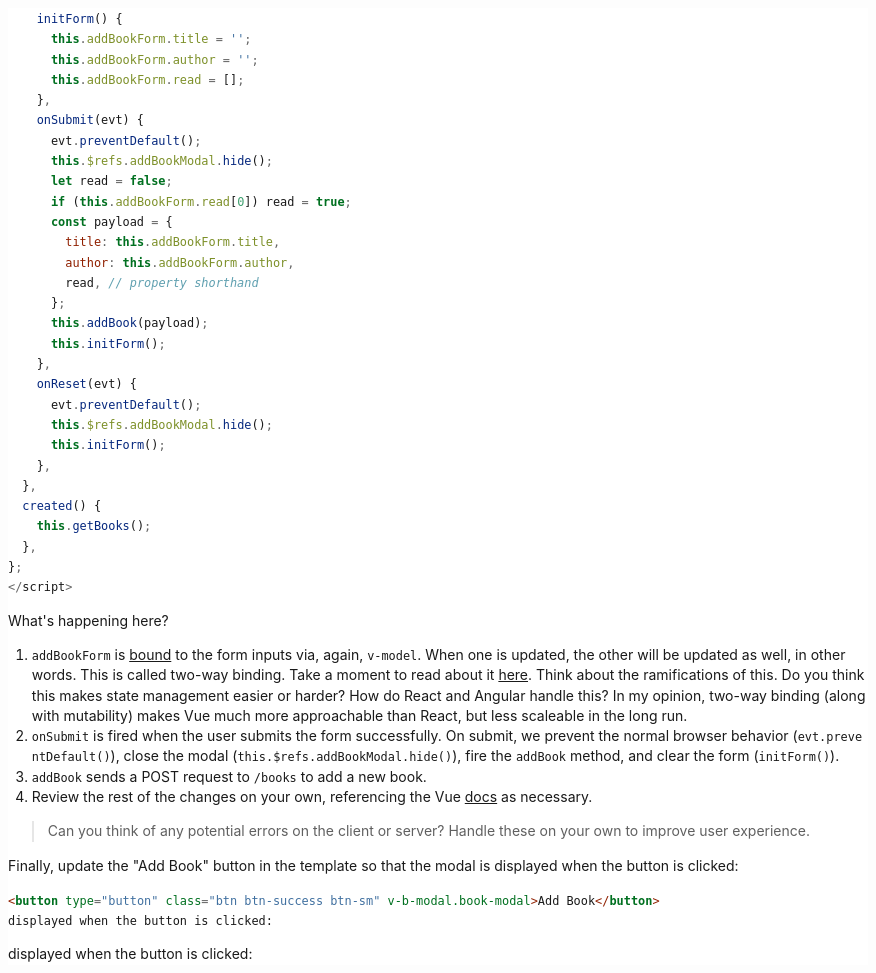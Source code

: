 ```javascript
    initForm() {
      this.addBookForm.title = '';
      this.addBookForm.author = '';
      this.addBookForm.read = [];
    },
    onSubmit(evt) {
      evt.preventDefault();
      this.$refs.addBookModal.hide();
      let read = false;
      if (this.addBookForm.read[0]) read = true;
      const payload = {
        title: this.addBookForm.title,
        author: this.addBookForm.author,
        read, // property shorthand
      };
      this.addBook(payload);
      this.initForm();
    },
    onReset(evt) {
      evt.preventDefault();
      this.$refs.addBookModal.hide();
      this.initForm();
    },
  },
  created() {
    this.getBooks();
  },
};
</script>
```
What's happening here?

1.  `addBookForm`  is  [bound](https://vuejs.org/v2/guide/forms.html#Basic-Usage)  to the form inputs via, again,  `v-model`. When one is updated, the other will be updated as well, in other words. This is called two-way binding. Take a moment to read about it  [here](https://stackoverflow.com/questions/13504906/what-is-two-way-binding). Think about the ramifications of this. Do you think this makes state management easier or harder? How do React and Angular handle this? In my opinion, two-way binding (along with mutability) makes Vue much more approachable than React, but less scaleable in the long run.
2.  `onSubmit`  is fired when the user submits the form successfully. On submit, we prevent the normal browser behavior (`evt.preventDefault()`), close the modal (`this.$refs.addBookModal.hide()`), fire the  `addBook`  method, and clear the form (`initForm()`).
3.  `addBook`  sends a POST request to  `/books`  to add a new book.
4.  Review the rest of the changes on your own, referencing the Vue  [docs](https://vuejs.org/v2/guide/)  as necessary.

> Can you think of any potential errors on the client or server? Handle these on your own to improve user experience.

Finally, update the "Add Book" button in the template so that the modal is displayed when the button is clicked:
```html
<button type="button" class="btn btn-success btn-sm" v-b-modal.book-modal>Add Book</button>
displayed when the button is clicked:
```
displayed when the button is clicked:
